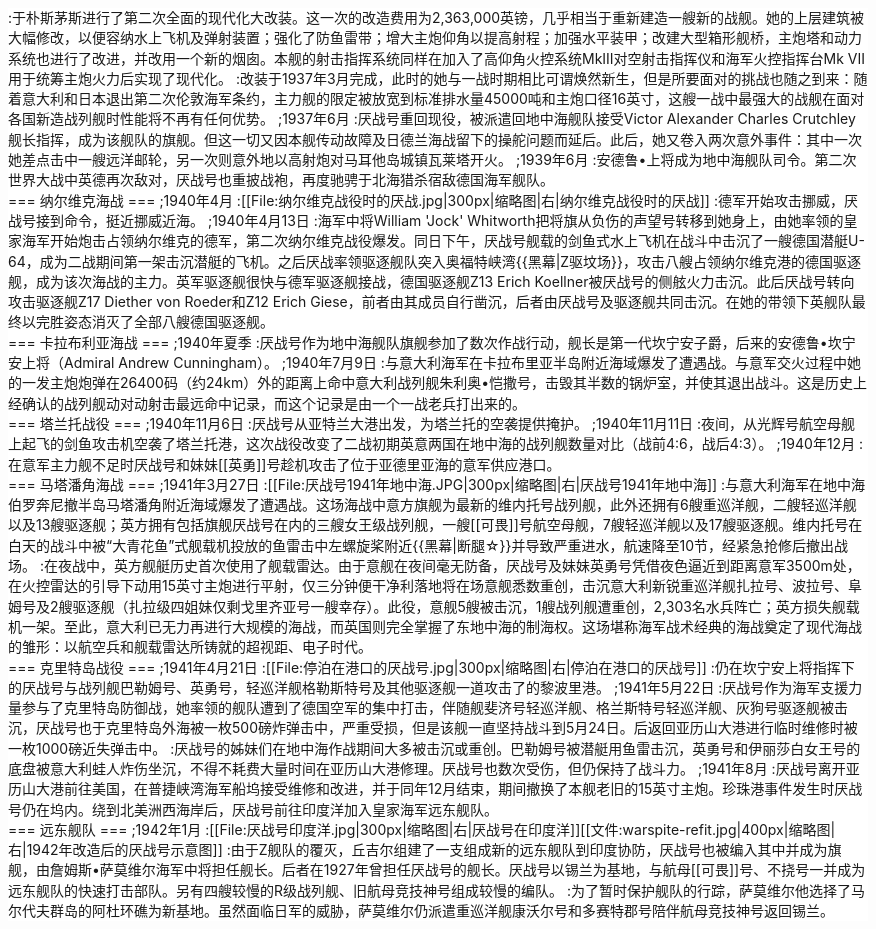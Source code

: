 :于朴斯茅斯进行了第二次全面的现代化大改装。这一次的改造费用为2,363,000英镑，几乎相当于重新建造一艘新的战舰。她的上层建筑被大幅修改，以便容纳水上飞机及弹射装置；强化了防鱼雷带；增大主炮仰角以提高射程；加强水平装甲；改建大型箱形舰桥，主炮塔和动力系统也进行了改进，并改用一个新的烟囱。本舰的射击指挥系统同样在加入了高仰角火控系统MkIII对空射击指挥仪和海军火控指挥台Mk VII用于统筹主炮火力后实现了现代化。
:改装于1937年3月完成，此时的她与一战时期相比可谓焕然新生，但是所要面对的挑战也随之到来：随着意大利和日本退出第二次伦敦海军条约，主力舰的限定被放宽到标准排水量45000吨和主炮口径16英寸，这艘一战中最强大的战舰在面对各国新造战列舰时性能将不再有任何优势。
;1937年6月
:厌战号重回现役，被派遣回地中海舰队接受Victor Alexander Charles Crutchley舰长指挥，成为该舰队的旗舰。但这一切又因本舰传动故障及日德兰海战留下的操舵问题而延后。此后，她又卷入两次意外事件：其中一次她差点击中一艘远洋邮轮，另一次则意外地以高射炮对马耳他岛城镇瓦莱塔开火。
;1939年6月
:安德鲁•上将成为地中海舰队司令。第二次世界大战中英德再次敌对，厌战号也重披战袍，再度驰骋于北海猎杀宿敌德国海军舰队。
<br>
=== 纳尔维克海战 ===
;1940年4月
:[[File:纳尔维克战役时的厌战.jpg|300px|缩略图|右|纳尔维克战役时的厌战]]
:德军开始攻击挪威，厌战号接到命令，挺近挪威近海。
;1940年4月13日
:海军中将William 'Jock' Whitworth把将旗从负伤的声望号转移到她身上，由她率领的皇家海军开始炮击占领纳尔维克的德军，第二次纳尔维克战役爆发。同日下午，厌战号舰载的剑鱼式水上飞机在战斗中击沉了一艘德国潜艇U-64，成为二战期间第一架击沉潜艇的飞机。之后厌战率领驱逐舰队突入奥福特峡湾{{黑幕|Z驱坟场}}，攻击八艘占领纳尔维克港的德国驱逐舰，成为该次海战的主力。英军驱逐舰很快与德军驱逐舰接战，德国驱逐舰Z13 Erich Koellner被厌战号的侧舷火力击沉。此后厌战号转向攻击驱逐舰Z17 Diether von Roeder和Z12 Erich Giese，前者由其成员自行凿沉，后者由厌战号及驱逐舰共同击沉。在她的带领下英舰队最终以完胜姿态消灭了全部八艘德国驱逐舰。
<br>
=== 卡拉布利亚海战 ===
;1940年夏季
:厌战号作为地中海舰队旗舰参加了数次作战行动，舰长是第一代坎宁安子爵，后来的安德鲁•坎宁安上将（Admiral Andrew Cunningham）。
;1940年7月9日
:与意大利海军在卡拉布里亚半岛附近海域爆发了遭遇战。与意军交火过程中她的一发主炮炮弹在26400码（约24km）外的距离上命中意大利战列舰朱利奥•恺撒号，击毁其半数的锅炉室，并使其退出战斗。这是历史上经确认的战列舰动对动射击最远命中记录，而这个记录是由一个一战老兵打出来的。
<br>
=== 塔兰托战役 ===
;1940年11月6日
:厌战号从亚特兰大港出发，为塔兰托的空袭提供掩护。
;1940年11月11日
:夜间，从光辉号航空母舰上起飞的剑鱼攻击机空袭了塔兰托港，这次战役改变了二战初期英意两国在地中海的战列舰数量对比（战前4:6，战后4:3）。
;1940年12月
:在意军主力舰不足时厌战号和妹妹[[英勇]]号趁机攻击了位于亚德里亚海的意军供应港口。
<br>
=== 马塔潘角海战 ===
;1941年3月27日
:[[File:厌战号1941年地中海.JPG|300px|缩略图|右|厌战号1941年地中海]]
:与意大利海军在地中海伯罗奔尼撤半岛马塔潘角附近海域爆发了遭遇战。这场海战中意方旗舰为最新的维内托号战列舰，此外还拥有6艘重巡洋舰，二艘轻巡洋舰以及13艘驱逐舰；英方拥有包括旗舰厌战号在内的三艘女王级战列舰，一艘[[可畏]]号航空母舰，7艘轻巡洋舰以及17艘驱逐舰。维内托号在白天的战斗中被“大青花鱼”式舰载机投放的鱼雷击中左螺旋桨附近{{黑幕|断腿☆}}并导致严重进水，航速降至10节，经紧急抢修后撤出战场。
:在夜战中，英方舰艇历史首次使用了舰载雷达。由于意舰在夜间毫无防备，厌战号及妹妹英勇号凭借夜色逼近到距离意军3500m处，在火控雷达的引导下动用15英寸主炮进行平射，仅三分钟便干净利落地将在场意舰悉数重创，击沉意大利新锐重巡洋舰扎拉号、波拉号、阜姆号及2艘驱逐舰（扎拉级四姐妹仅剩戈里齐亚号一艘幸存）。此役，意舰5艘被击沉，1艘战列舰遭重创，2,303名水兵阵亡；英方损失舰载机一架。至此，意大利已无力再进行大规模的海战，而英国则完全掌握了东地中海的制海权。这场堪称海军战术经典的海战奠定了现代海战的雏形：以航空兵和舰载雷达所铸就的超视距、电子时代。
<br>
=== 克里特岛战役 ===
;1941年4月21日
:[[File:停泊在港口的厌战号.jpg|300px|缩略图|右|停泊在港口的厌战号]]
:仍在坎宁安上将指挥下的厌战号与战列舰巴勒姆号、英勇号，轻巡洋舰格勒斯特号及其他驱逐舰一道攻击了的黎波里港。 
;1941年5月22日
:厌战号作为海军支援力量参与了克里特岛防御战，她率领的舰队遭到了德国空军的集中打击，伴随舰斐济号轻巡洋舰、格兰斯特号轻巡洋舰、灰狗号驱逐舰被击沉，厌战号也于克里特岛外海被一枚500磅炸弹击中，严重受损，但是该舰一直坚持战斗到5月24日。后返回亚历山大港进行临时维修时被一枚1000磅近失弹击中。
:厌战号的姊妹们在地中海作战期间大多被击沉或重创。巴勒姆号被潜艇用鱼雷击沉，英勇号和伊丽莎白女王号的底盘被意大利蛙人炸伤坐沉，不得不耗费大量时间在亚历山大港修理。厌战号也数次受伤，但仍保持了战斗力。
;1941年8月
:厌战号离开亚历山大港前往美国，在普捷峡湾海军船坞接受维修和改进，并于同年12月结束，期间撤换了本舰老旧的15英寸主炮。珍珠港事件发生时厌战号仍在坞内。绕到北美洲西海岸后，厌战号前往印度洋加入皇家海军远东舰队。
<br>
=== 远东舰队 ===
;1942年1月
:[[File:厌战号印度洋.jpg|300px|缩略图|右|厌战号在印度洋]][[文件:warspite-refit.jpg|400px|缩略图|右|1942年改造后的厌战号示意图]]
:由于Z舰队的覆灭，丘吉尔组建了一支组成新的远东舰队到印度协防，厌战号也被编入其中并成为旗舰，由詹姆斯•萨莫维尔海军中将担任舰长。后者在1927年曾担任厌战号的舰长。厌战号以锡兰为基地，与航母[[可畏]]号、不挠号一并成为远东舰队的快速打击部队。另有四艘较慢的R级战列舰、旧航母竞技神号组成较慢的编队。
:为了暂时保护舰队的行踪，萨莫维尔他选择了马尔代夫群岛的阿杜环礁为新基地。虽然面临日军的威胁，萨莫维尔仍派遣重巡洋舰康沃尔号和多赛特郡号陪伴航母竞技神号返回锡兰。